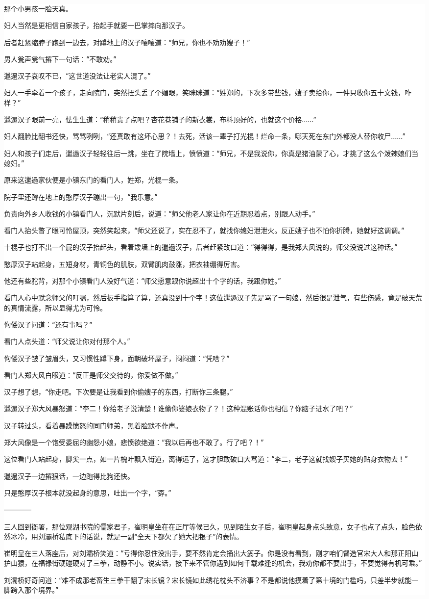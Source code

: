   那个小男孩一脸天真。

   妇人当然是更相信自家孩子，抬起手就要一巴掌摔向那汉子。

   后者赶紧缩脖子跑到一边去，对蹲地上的汉子嚷嚷道：“师兄，你也不劝劝嫂子！”

   男人瓮声瓮气撂下一句话：“不敢劝。”

   邋遢汉子哀叹不已，“这世道没法让老实人混了。”

   妇人一手牵着一个孩子，走向院门，突然扭头丢了个媚眼，笑眯眯道：“姓郑的，下次多带些钱，嫂子卖给你，一件只收你五十文钱，咋样？”

   邋遢汉子眼前一亮，怯生生道：“稍稍贵了点吧？杏花巷铺子的新衣裳，布料顶好的，也就这个价格……”

   妇人翻脸比翻书还快，骂骂咧咧，“还真敢有这坏心思？！去死，活该一辈子打光棍！烂命一条，哪天死在东门外都没人替你收尸……”

   妇人和孩子们走后，邋遢汉子轻轻往后一跳，坐在了院墙上，愤愤道：“师兄，不是我说你，你真是猪油蒙了心，才挑了这么个泼辣娘们当媳妇。”

   原来这邋遢家伙便是小镇东门的看门人，姓郑，光棍一条。

   院子里还蹲在地上的憨厚汉子蹦出一句，“我乐意。”

   负责向外乡人收钱的小镇看门人，沉默片刻后，说道：“师父他老人家让你在近期忍着点，别跟人动手。”

   看门人抬头瞥了眼可怜屋顶，突然笑起来，“师父还说了，实在忍不了，就找你媳妇泄泄火。反正嫂子也不怕你折腾，她就好这调调。”

   十棍子也打不出一个屁的汉子抬起头，看着矮墙上的邋遢汉子，后者赶紧改口道：“得得得，是我郑大风说的，师父没说过这种话。”

   憨厚汉子站起身，五短身材，青铜色的肌肤，双臂肌肉鼓涨，把衣袖绷得厉害。

   他还有些驼背，对那个小镇看门人没好气道：“师父愿意跟你说超出十个字的话，我跟你姓。”

   看门人心中默念师父的叮嘱，然后扳手指算了算，还真没到十个字！这位邋遢汉子先是骂了一句娘，然后很是泄气，有些伤感，竟是破天荒的真情流露，所以显得尤为可怜。

   佝偻汉子问道：“还有事吗？”

   看门人点头道：“师父说让你对付那个人。”

   佝偻汉子皱了皱眉头，又习惯性蹲下身，面朝破坏屋子，闷闷道：“凭啥？”

   看门人郑大风白眼道：“反正是师父交待的，你爱做不做。”

   汉子想了想，“你走吧。下次要是让我看到你偷嫂子的东西，打断你三条腿。”

   邋遢汉子郑大风暴怒道：“李二！你给老子说清楚！谁偷你婆娘衣物了？！这种混账话你也相信？你脑子进水了吧？”

   汉子转过头，看着暴躁愤怒的同门师弟，黑着脸默不作声。

   郑大风像是一个饱受委屈的幽怨小娘，悲愤欲绝道：“我以后再也不敢了。行了吧？！”

   这位看门人站起身，脚尖一点，如一片槐叶飘入街道，离得远了，这才胆敢破口大骂道：“李二，老子这就找嫂子买她的贴身衣物去！”

   邋遢汉子一边撂狠话，一边跑得比狗还快。

   只是憨厚汉子根本就没起身的意思，吐出一个字，“孬。”

   ————

   三人回到衙署，那位观湖书院的儒家君子，崔明皇坐在在正厅等候已久，见到陌生女子后，崔明皇起身点头致意，女子也点了点头，脸色依然冰冷，用刘灞桥私底下的话说，就是一副“全天下都欠了她大把银子”的表情。

   崔明皇在三人落座后，对刘灞桥笑道：“亏得你忍住没出手，要不然肯定会捅出大篓子。你是没有看到，刚才咱们督造官宋大人和那正阳山护山猿，在福禄街硬碰硬对了三拳，动静不小。说实话，接下来不管你遇到如何千载难逢的机会，我劝你都不要出手，不要觉得有机可乘。”

   刘灞桥好奇问道：“难不成那老畜生三拳干翻了宋长镜？宋长镜如此绣花枕头不济事？不是都说他摸着了第十境的门槛吗，只差半步就能一脚跨入那个境界。”
